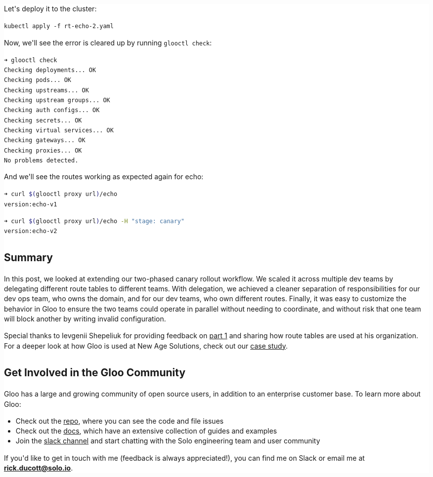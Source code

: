 Let's deploy it to the cluster:

```
kubectl apply -f rt-echo-2.yaml
```

Now, we'll see the error is cleared up by running `glooctl check`:
```
➜ glooctl check
Checking deployments... OK
Checking pods... OK
Checking upstreams... OK
Checking upstream groups... OK
Checking auth configs... OK
Checking secrets... OK
Checking virtual services... OK
Checking gateways... OK
Checking proxies... OK
No problems detected.
```

And we'll see the routes working as expected again for echo:

```bash
➜ curl $(glooctl proxy url)/echo
version:echo-v1
```

```bash
➜ curl $(glooctl proxy url)/echo -H "stage: canary"
version:echo-v2
```

## Summary

In this post, we looked at extending our two-phased canary rollout workflow. We scaled it across multiple dev teams
by delegating different route tables to different teams. With delegation, we achieved a cleaner separation of responsibilities
for our dev ops team, who owns the domain, and for our dev teams, who own different routes. Finally, it was easy to customize
the behavior in Gloo to ensure the two teams could operate in parallel without needing to coordinate, and without risk that 
one team will block another by writing invalid configuration. 

Special thanks to Ievgenii Shepeliuk for providing feedback on [part 1](https://www.solo.io/blog/two-phased-canary-rollout-with-gloo/) and sharing how route tables are used 
at his organization. For a deeper look at how Gloo is used at New Age Solutions, check out our 
[case study](https://www.solo.io/blog/end-user-case-study-hrzn-igaming-platform-by-new-age-solutions/).

## Get Involved in the Gloo Community

Gloo has a large and growing community of open source users, in addition to an enterprise customer base. To learn more about 
Gloo:
* Check out the [repo](https://github.com/solo-io/gloo), where you can see the code and file issues
* Check out the [docs](https://docs.solo.io/gloo/latest), which have an extensive collection of guides and examples
* Join the [slack channel](http://slack.solo.io/) and start chatting with the Solo engineering team and user community

If you'd like to get in touch with me (feedback is always appreciated!), you can find me on Slack or email me at 
**rick.ducott@solo.io**. 
